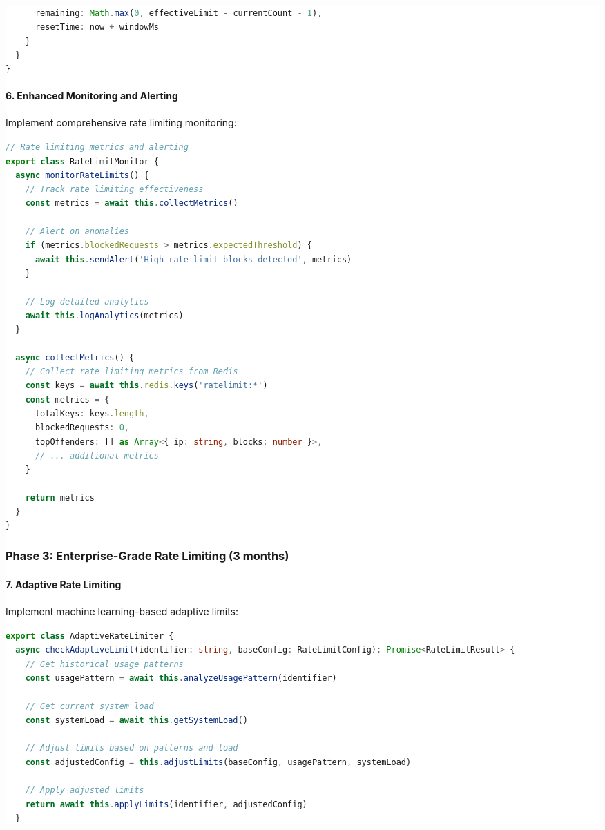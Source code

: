 ```typescript
      remaining: Math.max(0, effectiveLimit - currentCount - 1),
      resetTime: now + windowMs
    }
  }
}
```

#### 6. Enhanced Monitoring and Alerting
Implement comprehensive rate limiting monitoring:

```typescript
// Rate limiting metrics and alerting
export class RateLimitMonitor {
  async monitorRateLimits() {
    // Track rate limiting effectiveness
    const metrics = await this.collectMetrics()

    // Alert on anomalies
    if (metrics.blockedRequests > metrics.expectedThreshold) {
      await this.sendAlert('High rate limit blocks detected', metrics)
    }

    // Log detailed analytics
    await this.logAnalytics(metrics)
  }

  async collectMetrics() {
    // Collect rate limiting metrics from Redis
    const keys = await this.redis.keys('ratelimit:*')
    const metrics = {
      totalKeys: keys.length,
      blockedRequests: 0,
      topOffenders: [] as Array<{ ip: string, blocks: number }>,
      // ... additional metrics
    }

    return metrics
  }
}
```

### Phase 3: Enterprise-Grade Rate Limiting (3 months)

#### 7. Adaptive Rate Limiting
Implement machine learning-based adaptive limits:

```typescript
export class AdaptiveRateLimiter {
  async checkAdaptiveLimit(identifier: string, baseConfig: RateLimitConfig): Promise<RateLimitResult> {
    // Get historical usage patterns
    const usagePattern = await this.analyzeUsagePattern(identifier)

    // Get current system load
    const systemLoad = await this.getSystemLoad()

    // Adjust limits based on patterns and load
    const adjustedConfig = this.adjustLimits(baseConfig, usagePattern, systemLoad)

    // Apply adjusted limits
    return await this.applyLimits(identifier, adjustedConfig)
  }

```